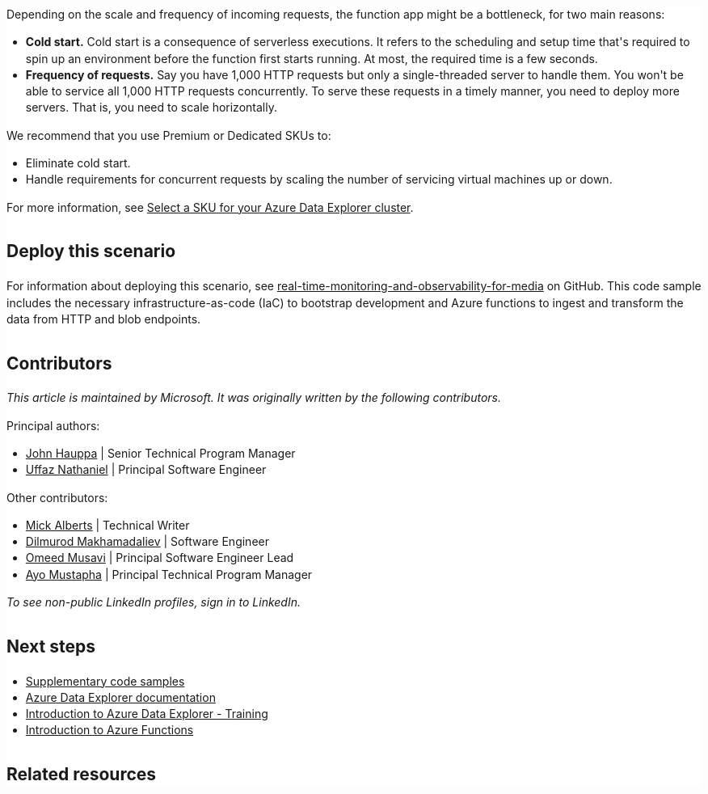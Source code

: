 Depending on the scale and frequency of incoming requests, the function app might be a bottleneck, for two main reasons:

- **Cold start.** Cold start is a consequence of serverless executions. It refers to the scheduling and setup time that's required to spin up an environment before the function first starts running. At most, the required time is a few seconds.
- **Frequency of requests.** Say you have 1,000 HTTP requests but only a single-threaded server to handle them. You won't be able to service all 1,000 HTTP requests concurrently. To serve these requests in a timely manner, you need to deploy more servers. That is, you need to scale horizontally.

We recommend that you use Premium or Dedicated SKUs to:

- Eliminate cold start.
- Handle requirements for concurrent requests by scaling the number of servicing virtual machines up or down.

For more information, see [Select a SKU for your Azure Data Explorer cluster](/azure/data-explorer/manage-cluster-choose-sku).

## Deploy this scenario

For information about deploying this scenario, see  [real-time-monitoring-and-observability-for-media](https://github.com/Azure-Samples/real-time-monitoring-and-observability-for-media) on GitHub. This code sample includes the necessary infrastructure-as-code (IaC) to bootstrap development and Azure functions to ingest and transform the data from HTTP and blob endpoints.

## Contributors

*This article is maintained by Microsoft. It was originally written by the following contributors.*

Principal authors:

- [John Hauppa](https://www.linkedin.com/in/johnhauppa) | Senior Technical Program Manager
- [Uffaz Nathaniel](https://www.linkedin.com/in/uffaz-nathaniel-85588935) | Principal Software Engineer

Other contributors:

- [Mick Alberts](https://www.linkedin.com/in/mick-alberts-a24a1414) | Technical Writer
- [Dilmurod Makhamadaliev](https://www.linkedin.com/in/dilmurod-makhamadaliev) | Software Engineer
- [Omeed Musavi](https://www.linkedin.com/in/omusavi) | Principal Software Engineer Lead
- [Ayo Mustapha](https://www.linkedin.com/in/ayo-mustapha) | Principal Technical Program Manager

*To see non-public LinkedIn profiles, sign in to LinkedIn.*

## Next steps

- [Supplementary code samples](https://github.com/Azure-Samples/real-time-monitoring-and-observability-for-media)
- [Azure Data Explorer documentation](/azure/data-explorer)
- [Introduction to Azure Data Explorer - Training](/training/modules/intro-to-azure-data-explorer)
- [Introduction to Azure Functions](/azure/azure-functions/functions-overview)

## Related resources
